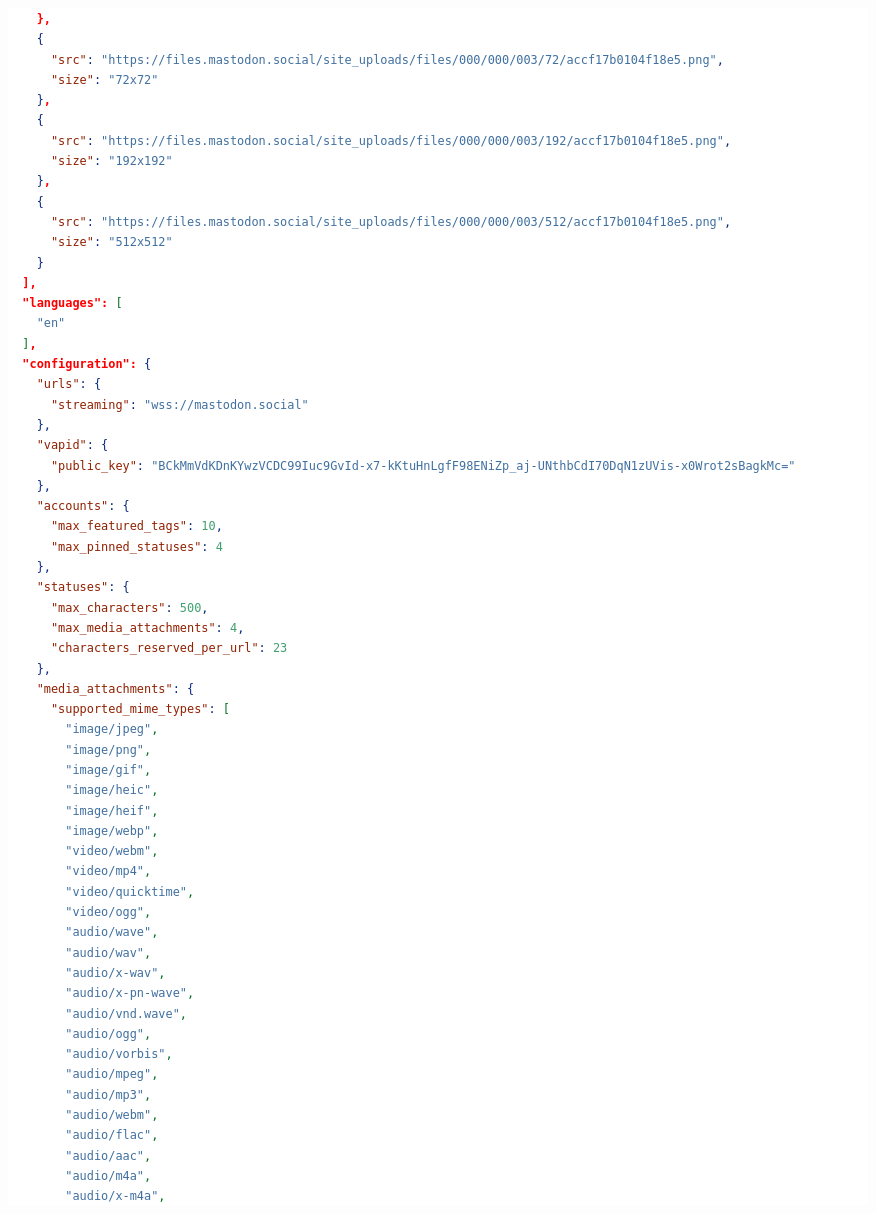 ```json
    },
    {
      "src": "https://files.mastodon.social/site_uploads/files/000/000/003/72/accf17b0104f18e5.png",
      "size": "72x72"
    },
    {
      "src": "https://files.mastodon.social/site_uploads/files/000/000/003/192/accf17b0104f18e5.png",
      "size": "192x192"
    },
    {
      "src": "https://files.mastodon.social/site_uploads/files/000/000/003/512/accf17b0104f18e5.png",
      "size": "512x512"
    }
  ],
  "languages": [
    "en"
  ],
  "configuration": {
    "urls": {
      "streaming": "wss://mastodon.social"
    },
    "vapid": {
      "public_key": "BCkMmVdKDnKYwzVCDC99Iuc9GvId-x7-kKtuHnLgfF98ENiZp_aj-UNthbCdI70DqN1zUVis-x0Wrot2sBagkMc="
    },
    "accounts": {
      "max_featured_tags": 10,
      "max_pinned_statuses": 4
    },
    "statuses": {
      "max_characters": 500,
      "max_media_attachments": 4,
      "characters_reserved_per_url": 23
    },
    "media_attachments": {
      "supported_mime_types": [
        "image/jpeg",
        "image/png",
        "image/gif",
        "image/heic",
        "image/heif",
        "image/webp",
        "video/webm",
        "video/mp4",
        "video/quicktime",
        "video/ogg",
        "audio/wave",
        "audio/wav",
        "audio/x-wav",
        "audio/x-pn-wave",
        "audio/vnd.wave",
        "audio/ogg",
        "audio/vorbis",
        "audio/mpeg",
        "audio/mp3",
        "audio/webm",
        "audio/flac",
        "audio/aac",
        "audio/m4a",
        "audio/x-m4a",
```